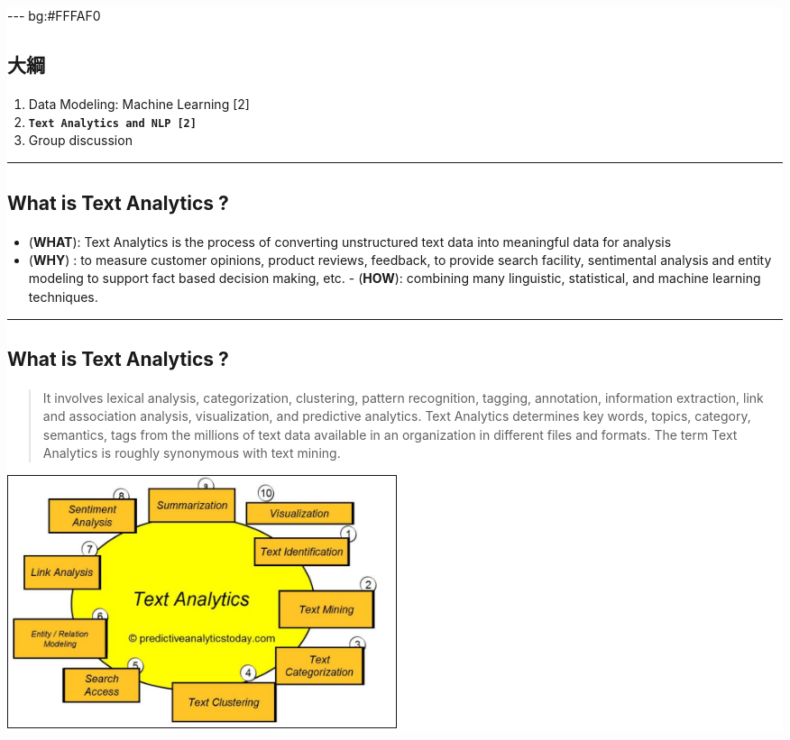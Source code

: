 
--- bg:#FFFAF0
## 大綱
  
1. Data Modeling: Machine Learning [2]
2. __``Text Analytics and NLP [2]``__
3. Group discussion


---
## What is Text Analytics ?

- (**WHAT**): Text Analytics is the process of converting unstructured text data into meaningful data for analysis
- (**WHY**) : to measure customer opinions, product reviews, feedback, to provide search facility, sentimental analysis and entity modeling to support fact based decision making, etc. - (**HOW**): combining many linguistic, statistical, and machine learning techniques.


---
## What is Text Analytics ?

> It involves lexical analysis, categorization, clustering, pattern recognition, tagging, annotation, information extraction, link and association analysis, visualization, and predictive analytics. Text Analytics determines key words, topics, category, semantics, tags from the millions of text data available in an organization in different files and formats. The term Text Analytics is roughly synonymous with text mining.

<img style='border: 1px solid;' width=50% src='./assets/img/Text-Analytics1.jpg'></img>
  